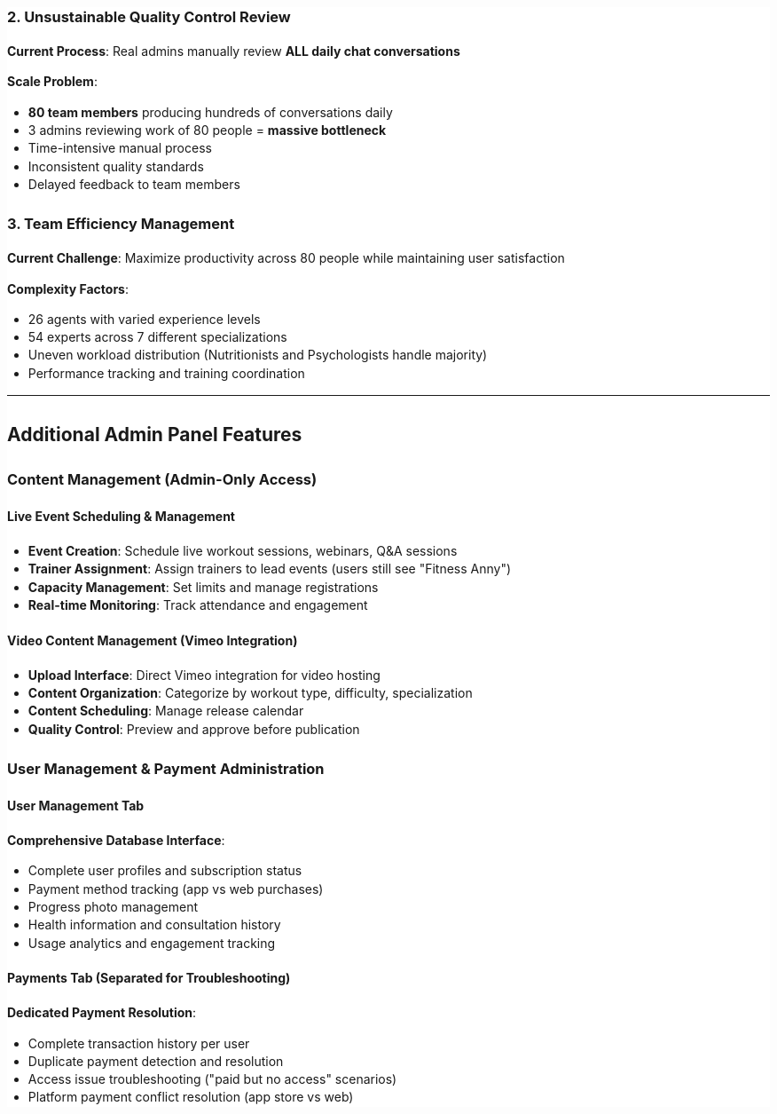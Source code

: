 ### 2. Unsustainable Quality Control Review
**Current Process**: Real admins manually review **ALL daily chat conversations**

**Scale Problem**:
- **80 team members** producing hundreds of conversations daily
- 3 admins reviewing work of 80 people = **massive bottleneck**
- Time-intensive manual process
- Inconsistent quality standards
- Delayed feedback to team members

### 3. Team Efficiency Management
**Current Challenge**: Maximize productivity across 80 people while maintaining user satisfaction

**Complexity Factors**:
- 26 agents with varied experience levels
- 54 experts across 7 different specializations
- Uneven workload distribution (Nutritionists and Psychologists handle majority)
- Performance tracking and training coordination

---

## Additional Admin Panel Features

### Content Management (Admin-Only Access)
#### Live Event Scheduling & Management
- **Event Creation**: Schedule live workout sessions, webinars, Q&A sessions
- **Trainer Assignment**: Assign trainers to lead events (users still see "Fitness Anny")
- **Capacity Management**: Set limits and manage registrations
- **Real-time Monitoring**: Track attendance and engagement

#### Video Content Management (Vimeo Integration)
- **Upload Interface**: Direct Vimeo integration for video hosting
- **Content Organization**: Categorize by workout type, difficulty, specialization
- **Content Scheduling**: Manage release calendar
- **Quality Control**: Preview and approve before publication

### User Management & Payment Administration

#### User Management Tab
**Comprehensive Database Interface**:
- Complete user profiles and subscription status
- Payment method tracking (app vs web purchases)
- Progress photo management
- Health information and consultation history
- Usage analytics and engagement tracking

#### Payments Tab (Separated for Troubleshooting)
**Dedicated Payment Resolution**:
- Complete transaction history per user
- Duplicate payment detection and resolution
- Access issue troubleshooting ("paid but no access" scenarios)
- Platform payment conflict resolution (app store vs web)
